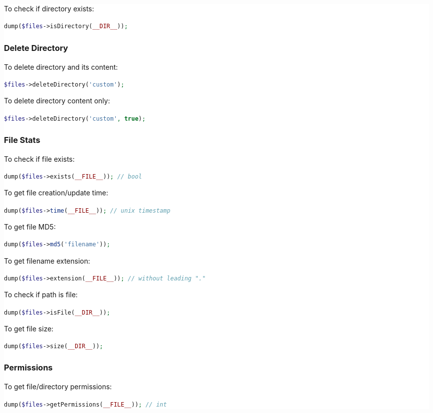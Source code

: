 To check if directory exists:

```php
dump($files->isDirectory(__DIR__));
```

### Delete Directory
To delete directory and its content:

```php
$files->deleteDirectory('custom');
```

To delete directory content only:

```php
$files->deleteDirectory('custom', true);
```

### File Stats
To check if file exists:

```php
dump($files->exists(__FILE__)); // bool
```

To get file creation/update time:

```php
dump($files->time(__FILE__)); // unix timestamp
```

To get file MD5:

```php
dump($files->md5('filename'));
```

To get filename extension:

```php
dump($files->extension(__FILE__)); // without leading "."
```

To check if path is file:

```php
dump($files->isFile(__DIR__));
```

To get file size:

```php
dump($files->size(__DIR__));
```

### Permissions
To get file/directory permissions:

```php
dump($files->getPermissions(__FILE__)); // int
```
